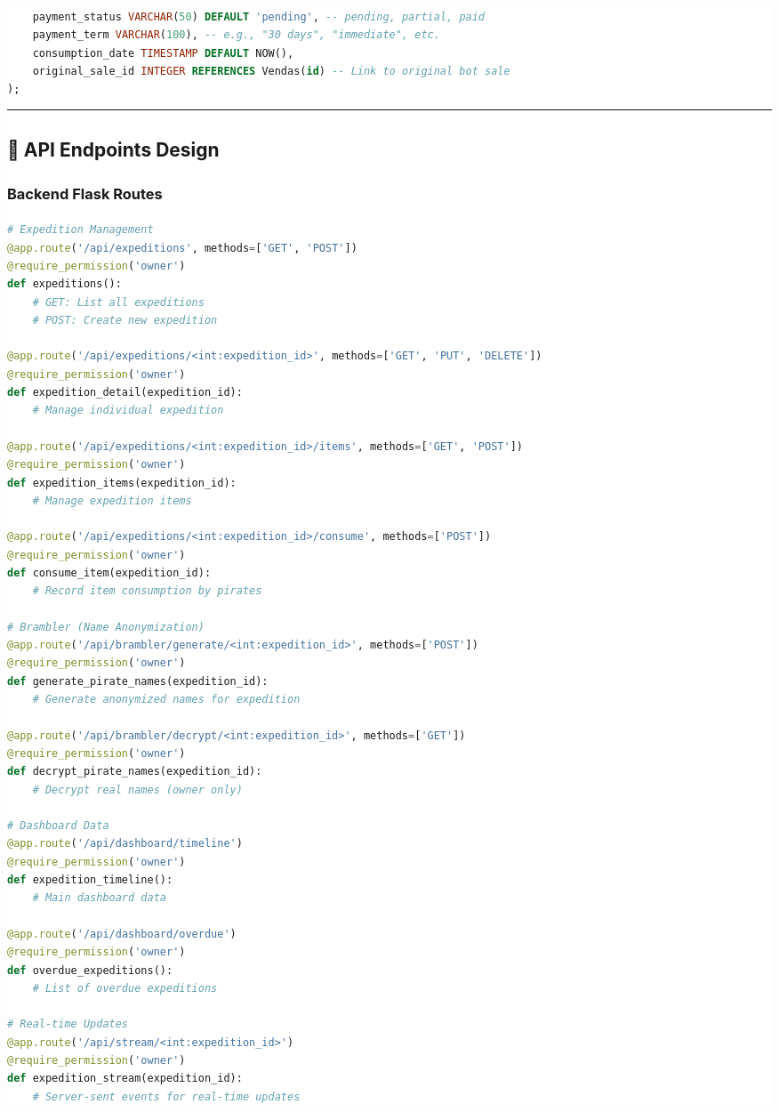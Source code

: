 ```sql
    payment_status VARCHAR(50) DEFAULT 'pending', -- pending, partial, paid
    payment_term VARCHAR(100), -- e.g., "30 days", "immediate", etc.
    consumption_date TIMESTAMP DEFAULT NOW(),
    original_sale_id INTEGER REFERENCES Vendas(id) -- Link to original bot sale
);
```

---

## **🔧 API Endpoints Design**

### **Backend Flask Routes**
```python
# Expedition Management
@app.route('/api/expeditions', methods=['GET', 'POST'])
@require_permission('owner')
def expeditions():
    # GET: List all expeditions
    # POST: Create new expedition

@app.route('/api/expeditions/<int:expedition_id>', methods=['GET', 'PUT', 'DELETE'])
@require_permission('owner')
def expedition_detail(expedition_id):
    # Manage individual expedition

@app.route('/api/expeditions/<int:expedition_id>/items', methods=['GET', 'POST'])
@require_permission('owner')
def expedition_items(expedition_id):
    # Manage expedition items

@app.route('/api/expeditions/<int:expedition_id>/consume', methods=['POST'])
@require_permission('owner')
def consume_item(expedition_id):
    # Record item consumption by pirates

# Brambler (Name Anonymization)
@app.route('/api/brambler/generate/<int:expedition_id>', methods=['POST'])
@require_permission('owner')
def generate_pirate_names(expedition_id):
    # Generate anonymized names for expedition

@app.route('/api/brambler/decrypt/<int:expedition_id>', methods=['GET'])
@require_permission('owner')
def decrypt_pirate_names(expedition_id):
    # Decrypt real names (owner only)

# Dashboard Data
@app.route('/api/dashboard/timeline')
@require_permission('owner')
def expedition_timeline():
    # Main dashboard data

@app.route('/api/dashboard/overdue')
@require_permission('owner')
def overdue_expeditions():
    # List of overdue expeditions

# Real-time Updates
@app.route('/api/stream/<int:expedition_id>')
@require_permission('owner')
def expedition_stream(expedition_id):
    # Server-sent events for real-time updates
```